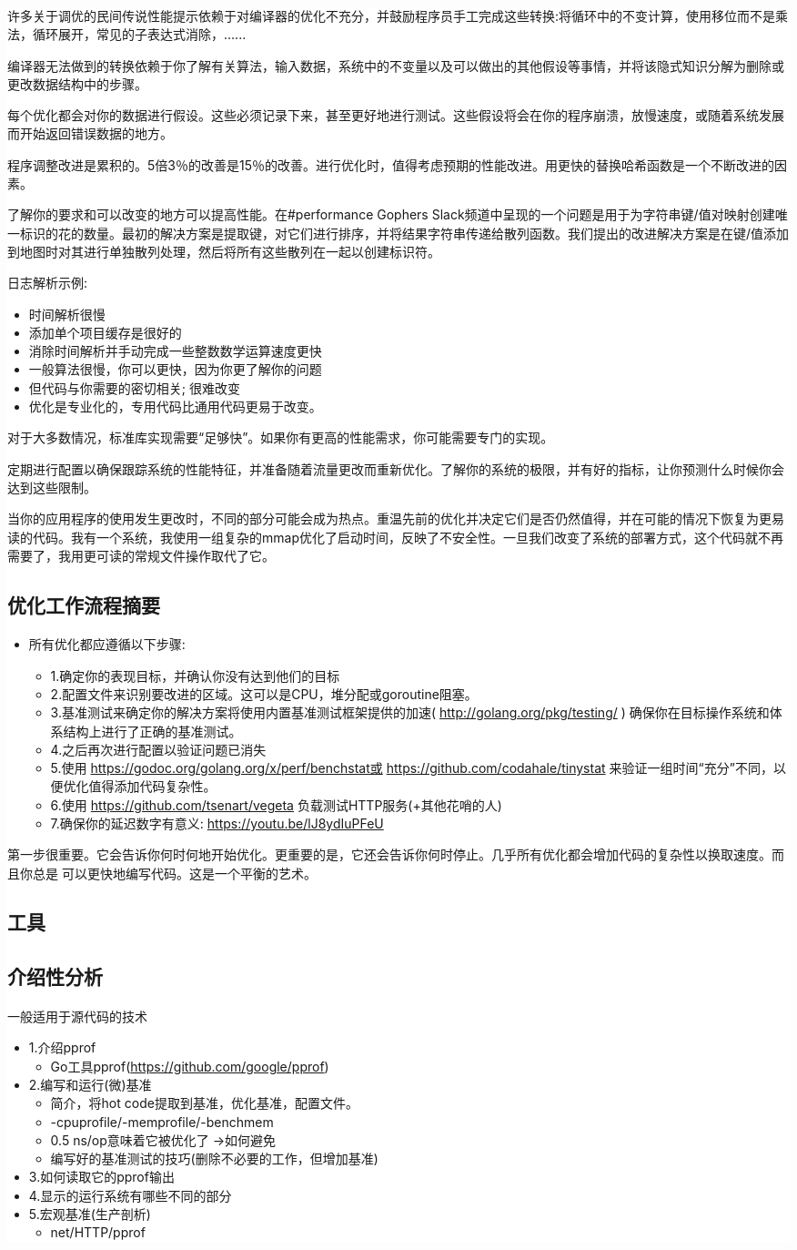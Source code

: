许多关于调优的民间传说性能提示依赖于对编译器的优化不充分，并鼓励程序员手工完成这些转换:将循环中的不变计算，使用移位而不是乘法，循环展开，常见的子表达式消除，......

编译器无法做到的转换依赖于你了解有关算法，输入数据，系统中的不变量以及可以做出的其他假设等事情，并将该隐式知识分解为删除或更改数据结构中的步骤。

每个优化都会对你的数据进行假设。这些必须记录下来，甚至更好地进行测试。这些假设将会在你的程序崩溃，放慢速度，或随着系统发展而开始返回错误数据的地方。

程序调整改进是累积的。5倍3％的改善是15％的改善。进行优化时，值得考虑预期的性能改进。用更快的替换哈希函数是一个不断改进的因素。

了解你的要求和可以改变的地方可以提高性能。在#performance Gophers Slack频道中呈现的一个问题是用于为字符串键/值对映射创建唯一标识的花的数量。最初的解决方案是提取键，对它们进行排序，并将结果字符串传递给散列函数。我们提出的改进解决方案是在键/值添加到地图时对其进行单独散列处理，然后将所有这些散列在一起以创建标识符。

日志解析示例:

- 时间解析很慢
- 添加单个项目缓存是很好的
- 消除时间解析并手动完成一些整数数学运算速度更快
- 一般算法很慢，你可以更快，因为你更了解你的问题
- 但代码与你需要的密切相关; 很难改变
- 优化是专业化的，专用代码比通用代码更易于改变。

对于大多数情况，标准库实现需要“足够快”。如果你有更高的性能需求，你可能需要专门的实现。

定期进行配置以确保跟踪系统的性能特征，并准备随着流量更改而重新优化。了解你的系统的极限，并有好的指标，让你预测什么时候你会达到这些限制。

当你的应用程序的使用发生更改时，不同的部分可能会成为热点。重温先前的优化并决定它们是否仍然值得，并在可能的情况下恢复为更易读的代码。我有一个系统，我使用一组复杂的mmap优化了启动时间，反映了不安全性。一旦我们改变了系统的部署方式，这个代码就不再需要了，我用更可读的常规文件操作取代了它。

## 优化工作流程摘要
- 所有优化都应遵循以下步骤:

	- 1.确定你的表现目标，并确认你没有达到他们的目标
	- 2.配置文件来识别要改进的区域。这可以是CPU，堆分配或goroutine阻塞。
	- 3.基准测试来确定你的解决方案将使用内置基准测试框架提供的加速( http://golang.org/pkg/testing/ ) 确保你在目标操作系统和体系结构上进行了正确的基准测试。
	- 4.之后再次进行配置以验证问题已消失
	- 5.使用 https://godoc.org/golang.org/x/perf/benchstat或 https://github.com/codahale/tinystat 来验证一组时间“充分”不同，以便优化值得添加代码复杂性。
	- 6.使用 https://github.com/tsenart/vegeta 负载测试HTTP服务(+其他花哨的人)
	- 7.确保你的延迟数字有意义: https://youtu.be/lJ8ydIuPFeU

第一步很重要。它会告诉你何时何地开始优化。更重要的是，它还会告诉你何时停止。几乎所有优化都会增加代码的复杂性以换取速度。而且你总是 可以更快地编写代码。这是一个平衡的艺术。

## 工具

## 介绍性分析

一般适用于源代码的技术
- 1.介绍pprof
    - Go工具pprof(https://github.com/google/pprof)
- 2.编写和运行(微)基准
	- 简介，将hot code提取到基准，优化基准，配置文件。
	- -cpuprofile/-memprofile/-benchmem
	- 0.5 ns/op意味着它被优化了 ->如何避免
	- 编写好的基准测试的技巧(删除不必要的工作，但增加基准)
- 3.如何读取它的pprof输出
- 4.显示的运行系统有哪些不同的部分
- 5.宏观基准(生产剖析)
    - net/HTTP/pprof
